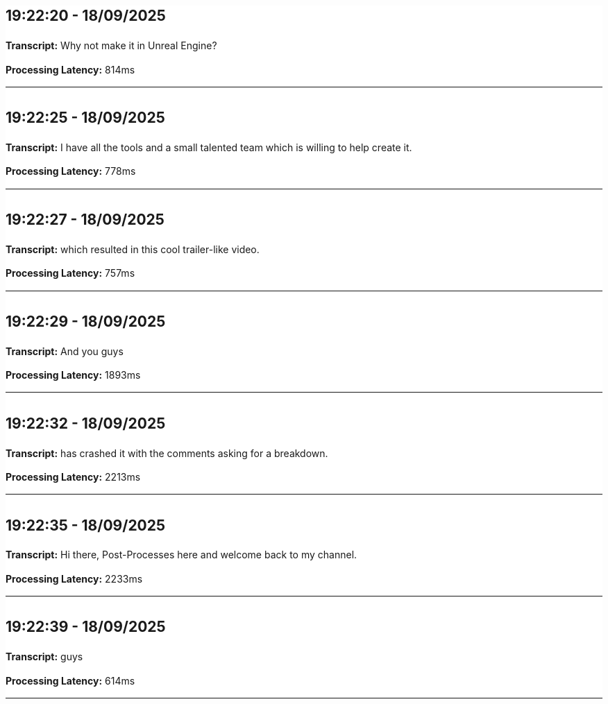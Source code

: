 
## 19:22:20 - 18/09/2025

**Transcript:** Why not make it in Unreal Engine?

**Processing Latency:** 814ms

---

## 19:22:25 - 18/09/2025

**Transcript:** I have all the tools and a small talented team which is willing to help create it.

**Processing Latency:** 778ms

---

## 19:22:27 - 18/09/2025

**Transcript:** which resulted in this cool trailer-like video.

**Processing Latency:** 757ms

---

## 19:22:29 - 18/09/2025

**Transcript:** And you guys

**Processing Latency:** 1893ms

---

## 19:22:32 - 18/09/2025

**Transcript:** has crashed it with the comments asking for a breakdown.

**Processing Latency:** 2213ms

---

## 19:22:35 - 18/09/2025

**Transcript:** Hi there, Post-Processes here and welcome back to my channel.

**Processing Latency:** 2233ms

---

## 19:22:39 - 18/09/2025

**Transcript:** guys

**Processing Latency:** 614ms

---